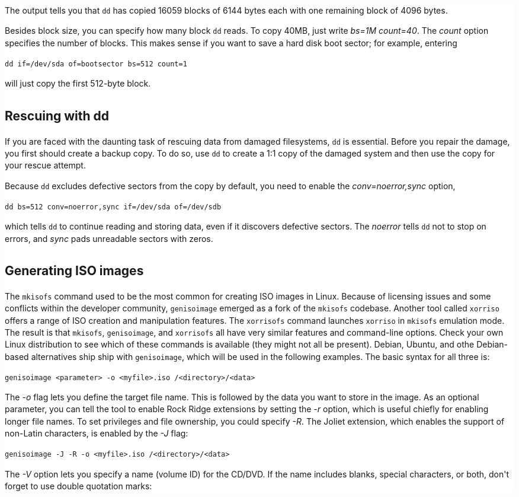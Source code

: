 The output tells you that `dd` has copied 16059 blocks of 6144 bytes each with one remaining block of 4096 bytes.

Besides block size, you can specify how many block `dd` reads. To copy 40MB, just write *bs=1M count=40*. The *count* option specifies the number of blocks. This makes sense if you want to save a hard disk boot sector; for example, entering

```
dd if=/dev/sda of=bootsector bs=512 count=1
```

will just copy the first 512-byte block.

## Rescuing with dd

If you are faced with the daunting task of rescuing data from damaged filesystems, `dd` is essential. Before you repair the damage, you first should create a backup copy. To do so, use `dd` to create a 1:1 copy of the damaged system and then use the copy for your rescue attempt.

Because `dd` excludes defective sectors from the copy by default, you need to enable the *conv=noerror,sync* option,

```
dd bs=512 conv=noerror,sync if=/dev/sda of=/dev/sdb
```

which tells `dd` to continue reading and storing data, even if it discovers defective sectors. The *noerror* tells `dd` not to stop on errors, and *sync* pads unreadable sectors with zeros.

## Generating ISO images

The `mkisofs` command used to be the most common for creating ISO images in Linux. Because of licensing issues and some conflicts within the developer community, `genisoimage` emerged as a fork of the `mkisofs` codebase. Another tool called `xorriso` offers a range of ISO creation and manipulation features. The `xorrisofs` command launches `xorriso` in `mkisofs` emulation mode. The result is that `mkisofs`, `genisoimage`, and `xorrisofs` all have very similar features and command-line options. Check your own Linux distribution to see which of these commands is available (they might not all be present). Debian, Ubuntu, and othe Debian-based alternatives ship ship with `genisoimage`, which will be used in the following examples. The basic syntax for all three is:

```
genisoimage <parameter> -o <myfile>.iso /<directory>/<data>
```

The *-o* flag lets you define the target file name. This is followed by the data you want to store in the image. As an optional parameter, you can tell the tool to enable Rock Ridge extensions by setting the *-r* option, which is useful chiefly for enabling longer file names. To set privileges and file ownership, you could specify *-R*. The Joliet extension, which enables the support of non-Latin characters, is enabled by the *-J* flag:

```
genisoimage -J -R -o <myfile>.iso /<directory>/<data>
```

The *-V* option lets you specify a name (volume ID) for the CD/DVD. If the name includes blanks, special characters, or both, don't forget to use double quotation marks:
